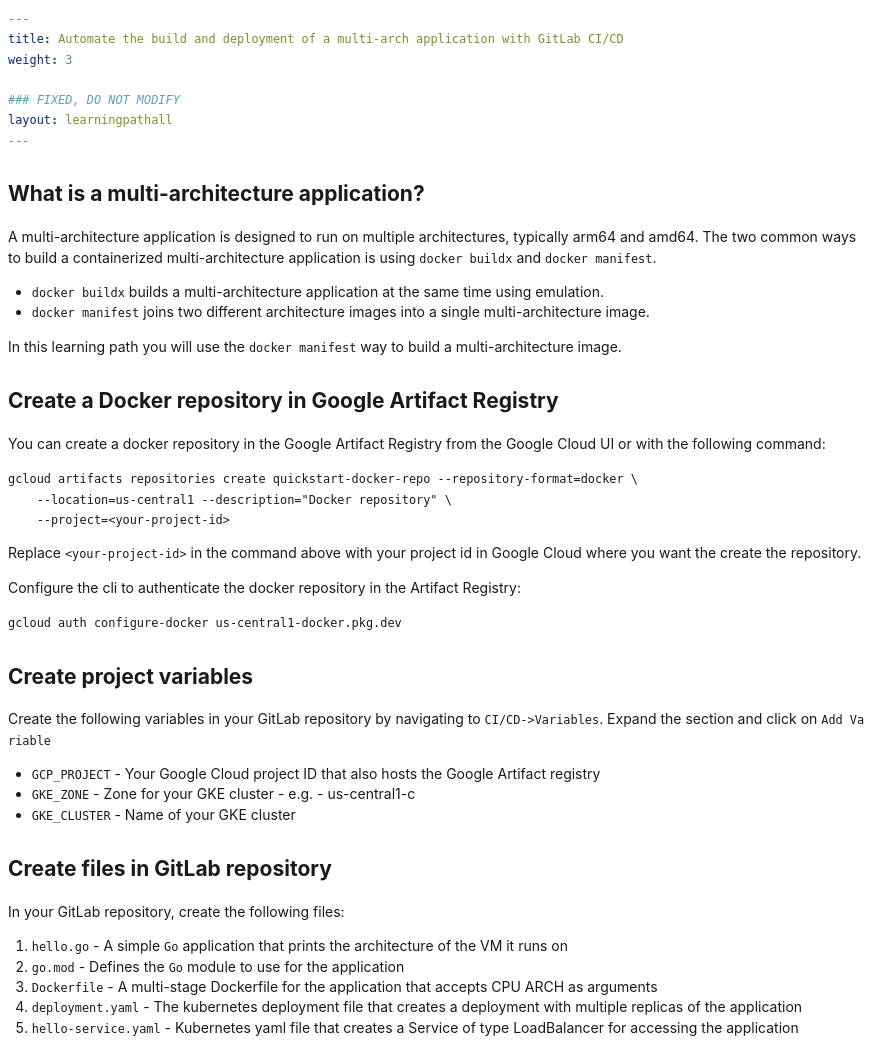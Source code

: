```yaml
---
title: Automate the build and deployment of a multi-arch application with GitLab CI/CD
weight: 3

### FIXED, DO NOT MODIFY
layout: learningpathall
---
```


## What is a multi-architecture application?
A multi-architecture application is designed to run on multiple architectures, typically arm64 and amd64. The two common ways to build a containerized multi-architecture application is using `docker buildx` and `docker manifest`. 
 - `docker buildx` builds a multi-architecture application at the same time using emulation.
 - `docker manifest` joins two different architecture images into a single multi-architecture image.

In this learning path you will use the `docker manifest` way to build a multi-architecture image.

## Create a Docker repository in Google Artifact Registry
You can create a docker repository in the Google Artifact Registry from the Google Cloud UI or with the following command:

```console
gcloud artifacts repositories create quickstart-docker-repo --repository-format=docker \
    --location=us-central1 --description="Docker repository" \
    --project=<your-project-id>
```
Replace `<your-project-id>` in the command above with your project id in Google Cloud where you want the create the repository.

Configure the cli to authenticate the docker repository in the Artifact Registry:

```console
gcloud auth configure-docker us-central1-docker.pkg.dev
```

## Create project variables

Create the following variables in your GitLab repository by navigating to `CI/CD->Variables`. Expand the section and click on `Add Variable`

- `GCP_PROJECT` - Your Google Cloud project ID that also hosts the Google Artifact registry
- `GKE_ZONE` - Zone for your GKE cluster - e.g. - us-central1-c
- `GKE_CLUSTER` - Name of your GKE cluster

## Create files in GitLab repository

In your GitLab repository, create the following files:

1. `hello.go` - A simple `Go` application that prints the architecture of the VM it runs on
2. `go.mod` - Defines the `Go` module to use for the application
3. `Dockerfile` - A multi-stage Dockerfile for the application that accepts CPU ARCH as arguments
4. `deployment.yaml` - The kubernetes deployment file that creates a deployment with multiple replicas of the application
5. `hello-service.yaml` - Kubernetes yaml file that creates a Service of type LoadBalancer for accessing the application
